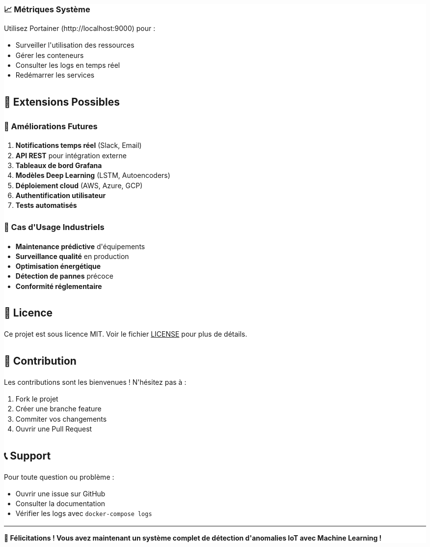 ### 📈 Métriques Système

Utilisez Portainer (http://localhost:9000) pour :
- Surveiller l'utilisation des ressources
- Gérer les conteneurs
- Consulter les logs en temps réel
- Redémarrer les services

## 🚀 Extensions Possibles

### 🔮 Améliorations Futures

1. **Notifications temps réel** (Slack, Email)
2. **API REST** pour intégration externe
3. **Tableaux de bord Grafana**
4. **Modèles Deep Learning** (LSTM, Autoencoders)
5. **Déploiement cloud** (AWS, Azure, GCP)
6. **Authentification utilisateur**
7. **Tests automatisés**

### 🎯 Cas d'Usage Industriels

- **Maintenance prédictive** d'équipements
- **Surveillance qualité** en production
- **Optimisation énergétique**
- **Détection de pannes** précoce
- **Conformité réglementaire**

## 📝 Licence

Ce projet est sous licence MIT. Voir le fichier [LICENSE](LICENSE) pour plus de détails.

## 👥 Contribution

Les contributions sont les bienvenues ! N'hésitez pas à :

1. Fork le projet
2. Créer une branche feature
3. Commiter vos changements
4. Ouvrir une Pull Request

## 📞 Support

Pour toute question ou problème :

- Ouvrir une issue sur GitHub
- Consulter la documentation
- Vérifier les logs avec `docker-compose logs`

---

**🎉 Félicitations ! Vous avez maintenant un système complet de détection d'anomalies IoT avec Machine Learning !**